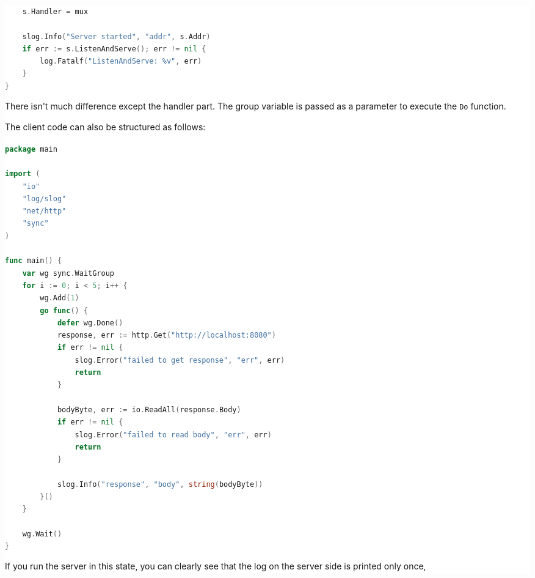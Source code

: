 ```go
	s.Handler = mux

	slog.Info("Server started", "addr", s.Addr)
	if err := s.ListenAndServe(); err != nil {
		log.Fatalf("ListenAndServe: %v", err)
	}
}
```

There isn't much difference except the handler part. The group variable is passed as a parameter to execute the `Do` function.

The client code can also be structured as follows:

```go
package main

import (
	"io"
	"log/slog"
	"net/http"
	"sync"
)

func main() {
	var wg sync.WaitGroup
	for i := 0; i < 5; i++ {
		wg.Add(1)
		go func() {
			defer wg.Done()
			response, err := http.Get("http://localhost:8080")
			if err != nil {
				slog.Error("failed to get response", "err", err)
				return
			}

			bodyByte, err := io.ReadAll(response.Body)
			if err != nil {
				slog.Error("failed to read body", "err", err)
				return
			}

			slog.Info("response", "body", string(bodyByte))
		}()
	}

	wg.Wait()
}
```

If you run the server in this state, you can clearly see that the log on the server side is printed only once,

